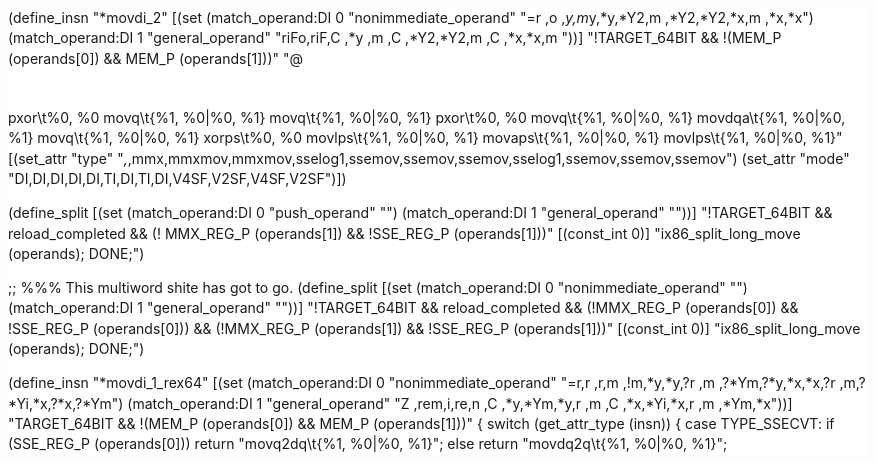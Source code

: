 (define_insn "*movdi_2"
  [(set (match_operand:DI 0 "nonimmediate_operand"
			"=r  ,o  ,*y,m*y,*y,*Y2,m  ,*Y2,*Y2,*x,m ,*x,*x")
	(match_operand:DI 1 "general_operand"
			"riFo,riF,C ,*y ,m ,C  ,*Y2,*Y2,m  ,C ,*x,*x,m "))]
  "!TARGET_64BIT && !(MEM_P (operands[0]) && MEM_P (operands[1]))"
  "@
   #
   #
   pxor\t%0, %0
   movq\t{%1, %0|%0, %1}
   movq\t{%1, %0|%0, %1}
   pxor\t%0, %0
   movq\t{%1, %0|%0, %1}
   movdqa\t{%1, %0|%0, %1}
   movq\t{%1, %0|%0, %1}
   xorps\t%0, %0
   movlps\t{%1, %0|%0, %1}
   movaps\t{%1, %0|%0, %1}
   movlps\t{%1, %0|%0, %1}"
  [(set_attr "type" "*,*,mmx,mmxmov,mmxmov,sselog1,ssemov,ssemov,ssemov,sselog1,ssemov,ssemov,ssemov")
   (set_attr "mode" "DI,DI,DI,DI,DI,TI,DI,TI,DI,V4SF,V2SF,V4SF,V2SF")])

(define_split
  [(set (match_operand:DI 0 "push_operand" "")
        (match_operand:DI 1 "general_operand" ""))]
  "!TARGET_64BIT && reload_completed
   && (! MMX_REG_P (operands[1]) && !SSE_REG_P (operands[1]))"
  [(const_int 0)]
  "ix86_split_long_move (operands); DONE;")

;; %%% This multiword shite has got to go.
(define_split
  [(set (match_operand:DI 0 "nonimmediate_operand" "")
        (match_operand:DI 1 "general_operand" ""))]
  "!TARGET_64BIT && reload_completed
   && (!MMX_REG_P (operands[0]) && !SSE_REG_P (operands[0]))
   && (!MMX_REG_P (operands[1]) && !SSE_REG_P (operands[1]))"
  [(const_int 0)]
  "ix86_split_long_move (operands); DONE;")

(define_insn "*movdi_1_rex64"
  [(set (match_operand:DI 0 "nonimmediate_operand"
	  "=r,r  ,r,m ,!m,*y,*y,?r ,m ,?*Ym,?*y,*x,*x,?r ,m,?*Yi,*x,?*x,?*Ym")
	(match_operand:DI 1 "general_operand"
	  "Z ,rem,i,re,n ,C ,*y,*Ym,*y,r   ,m  ,C ,*x,*Yi,*x,r  ,m ,*Ym,*x"))]
  "TARGET_64BIT && !(MEM_P (operands[0]) && MEM_P (operands[1]))"
{
  switch (get_attr_type (insn))
    {
    case TYPE_SSECVT:
      if (SSE_REG_P (operands[0]))
	return "movq2dq\t{%1, %0|%0, %1}";
      else
	return "movdq2q\t{%1, %0|%0, %1}";
